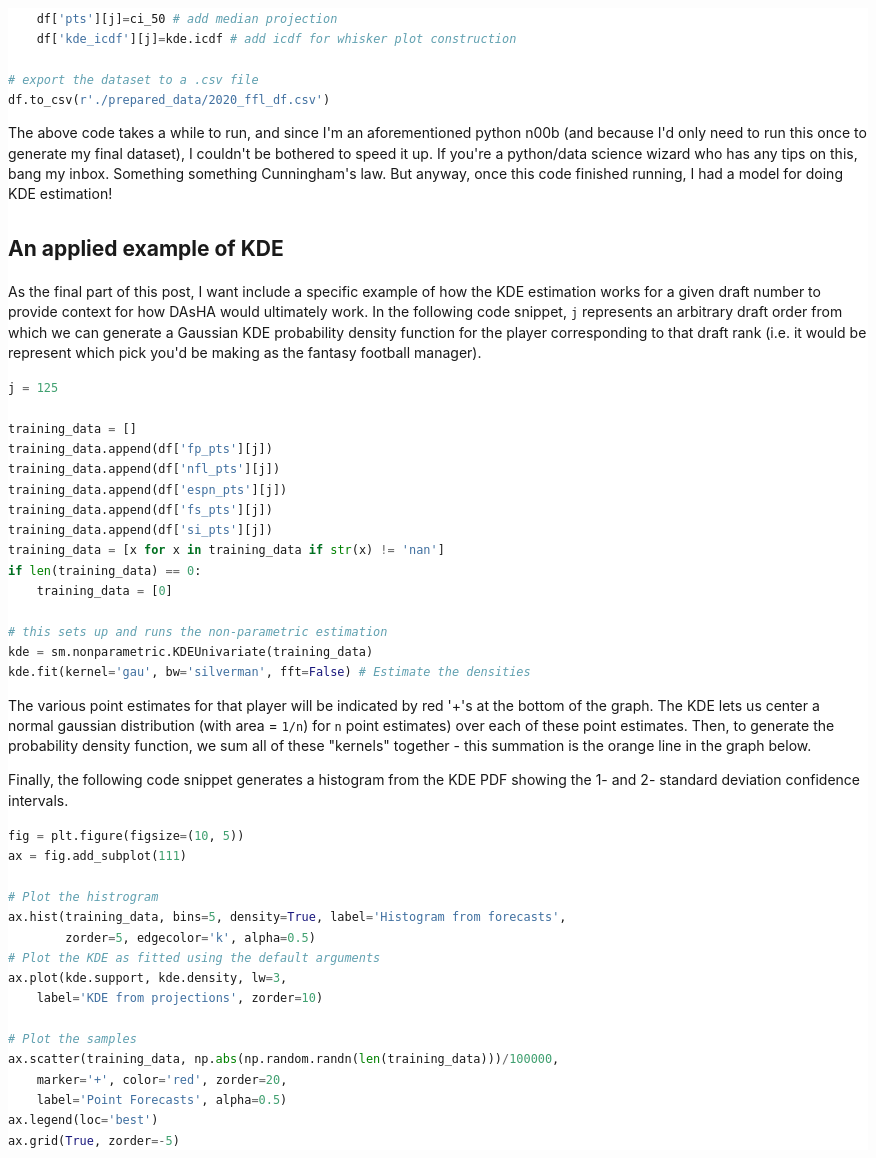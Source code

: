 ```python
    df['pts'][j]=ci_50 # add median projection
    df['kde_icdf'][j]=kde.icdf # add icdf for whisker plot construction

# export the dataset to a .csv file
df.to_csv(r'./prepared_data/2020_ffl_df.csv')
```

The above code takes a while to run, and since I'm an aforementioned python n00b (and because I'd only need to run this once to generate my final dataset), I couldn't be bothered to speed it up.  If you're a python/data science wizard who has any tips on this, bang my inbox.  Something something Cunningham's law.  But anyway, once this code finished running, I had a model for doing KDE estimation!

## An applied example of KDE

As the final part of this post, I want include a specific example of how the KDE estimation works for a given draft number to provide context for how DAsHA would ultimately work.  In the following code snippet, `j` represents an arbitrary draft order from which we can generate a Gaussian KDE probability density function for the player corresponding to that draft rank (i.e. it would be represent which pick you'd be making as the fantasy football manager).

```python
j = 125

training_data = []
training_data.append(df['fp_pts'][j])
training_data.append(df['nfl_pts'][j])
training_data.append(df['espn_pts'][j])
training_data.append(df['fs_pts'][j])
training_data.append(df['si_pts'][j])
training_data = [x for x in training_data if str(x) != 'nan']
if len(training_data) == 0:
    training_data = [0]

# this sets up and runs the non-parametric estimation
kde = sm.nonparametric.KDEUnivariate(training_data)
kde.fit(kernel='gau', bw='silverman', fft=False) # Estimate the densities
```

The various point estimates for that player will be indicated by red '+'s at the bottom of the graph. The KDE lets us center a normal gaussian distribution (with area = `1/n`) for `n` point estimates) over each of these point estimates. Then, to generate the probability density function, we sum all of these "kernels" together - this summation is the orange line in the graph below.

Finally, the following code snippet generates a histogram from the KDE PDF showing the 1- and 2- standard deviation confidence intervals.

```python
fig = plt.figure(figsize=(10, 5))
ax = fig.add_subplot(111)

# Plot the histrogram
ax.hist(training_data, bins=5, density=True, label='Histogram from forecasts',
        zorder=5, edgecolor='k', alpha=0.5)
# Plot the KDE as fitted using the default arguments
ax.plot(kde.support, kde.density, lw=3, 
    label='KDE from projections', zorder=10)

# Plot the samples
ax.scatter(training_data, np.abs(np.random.randn(len(training_data)))/100000,
    marker='+', color='red', zorder=20, 
    label='Point Forecasts', alpha=0.5)
ax.legend(loc='best')
ax.grid(True, zorder=-5)
```
